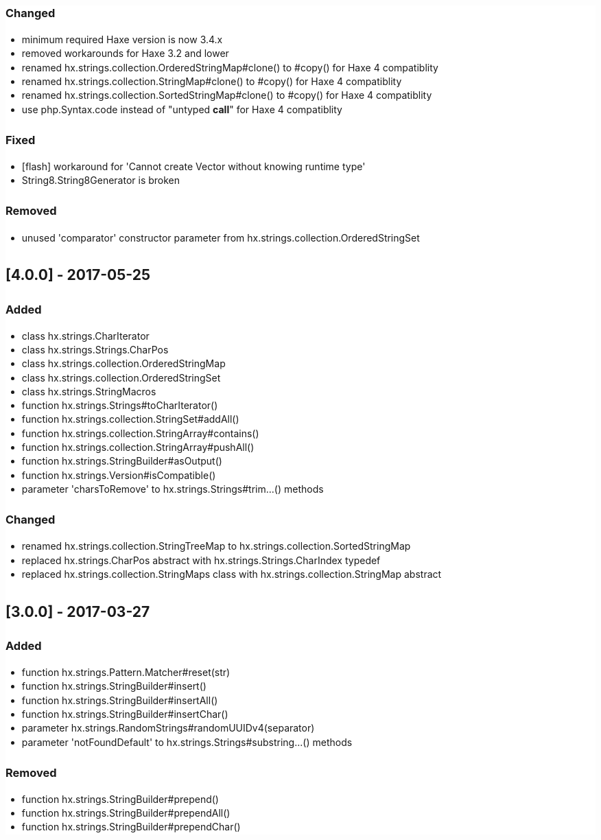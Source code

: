 ### Changed
- minimum required Haxe version is now 3.4.x
- removed workarounds for Haxe 3.2 and lower
- renamed hx.strings.collection.OrderedStringMap#clone() to #copy() for Haxe 4 compatiblity
- renamed hx.strings.collection.StringMap#clone() to #copy() for Haxe 4 compatiblity
- renamed hx.strings.collection.SortedStringMap#clone() to #copy() for Haxe 4 compatiblity
- use php.Syntax.code instead of "untyped __call__" for Haxe 4 compatiblity

### Fixed
- [flash] workaround for 'Cannot create Vector without knowing runtime type'
- String8.String8Generator is broken


### Removed
- unused 'comparator' constructor parameter from hx.strings.collection.OrderedStringSet


## [4.0.0] - 2017-05-25

### Added
- class hx.strings.CharIterator
- class hx.strings.Strings.CharPos
- class hx.strings.collection.OrderedStringMap
- class hx.strings.collection.OrderedStringSet
- class hx.strings.StringMacros
- function hx.strings.Strings#toCharIterator()
- function hx.strings.collection.StringSet#addAll()
- function hx.strings.collection.StringArray#contains()
- function hx.strings.collection.StringArray#pushAll()
- function hx.strings.StringBuilder#asOutput()
- function hx.strings.Version#isCompatible()
- parameter 'charsToRemove' to hx.strings.Strings#trim...() methods

### Changed
- renamed hx.strings.collection.StringTreeMap to hx.strings.collection.SortedStringMap
- replaced hx.strings.CharPos abstract with hx.strings.Strings.CharIndex typedef
- replaced hx.strings.collection.StringMaps class with hx.strings.collection.StringMap abstract


## [3.0.0] - 2017-03-27

### Added
- function hx.strings.Pattern.Matcher#reset(str)
- function hx.strings.StringBuilder#insert()
- function hx.strings.StringBuilder#insertAll()
- function hx.strings.StringBuilder#insertChar()
- parameter hx.strings.RandomStrings#randomUUIDv4(separator)
- parameter 'notFoundDefault' to hx.strings.Strings#substring...() methods

### Removed
- function hx.strings.StringBuilder#prepend()
- function hx.strings.StringBuilder#prependAll()
- function hx.strings.StringBuilder#prependChar()
